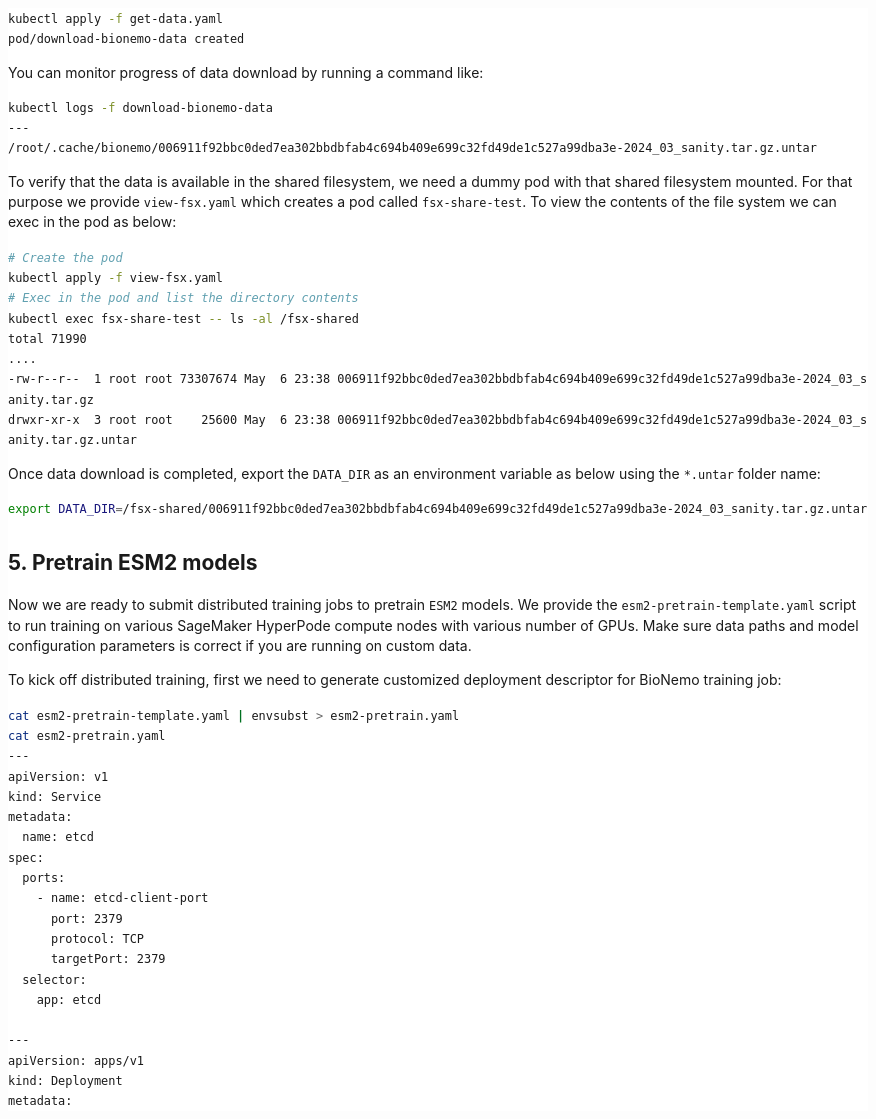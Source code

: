 ```bash
kubectl apply -f get-data.yaml
pod/download-bionemo-data created
```

You can monitor progress of data download by running a command like:
```bash
kubectl logs -f download-bionemo-data
---
/root/.cache/bionemo/006911f92bbc0ded7ea302bbdbfab4c694b409e699c32fd49de1c527a99dba3e-2024_03_sanity.tar.gz.untar
```
To verify that the data is available in the shared filesystem, we need a dummy pod with that shared filesystem mounted. For that purpose we provide       `view-fsx.yaml` which creates a pod called `fsx-share-test`. To view the contents of the file system we can exec in the pod as below:

```bash
# Create the pod
kubectl apply -f view-fsx.yaml
# Exec in the pod and list the directory contents
kubectl exec fsx-share-test -- ls -al /fsx-shared
total 71990
....
-rw-r--r--  1 root root 73307674 May  6 23:38 006911f92bbc0ded7ea302bbdbfab4c694b409e699c32fd49de1c527a99dba3e-2024_03_sanity.tar.gz
drwxr-xr-x  3 root root    25600 May  6 23:38 006911f92bbc0ded7ea302bbdbfab4c694b409e699c32fd49de1c527a99dba3e-2024_03_sanity.tar.gz.untar
```

Once data download is completed, export the `DATA_DIR` as an environment variable as below using the `*.untar` folder name:

```bash
export DATA_DIR=/fsx-shared/006911f92bbc0ded7ea302bbdbfab4c694b409e699c32fd49de1c527a99dba3e-2024_03_sanity.tar.gz.untar
```

## 5. Pretrain ESM2 models

Now we are ready to submit distributed training jobs to pretrain `ESM2` models. We provide the `esm2-pretrain-template.yaml` script to run training on various SageMaker HyperPode compute nodes with various number of GPUs. Make sure data paths and model configuration parameters is correct if you are running on custom data. 

To kick off distributed training, first we need to generate customized deployment descriptor for BioNemo training job:

```bash
cat esm2-pretrain-template.yaml | envsubst > esm2-pretrain.yaml
cat esm2-pretrain.yaml
---
apiVersion: v1
kind: Service
metadata:
  name: etcd
spec:
  ports:
    - name: etcd-client-port
      port: 2379
      protocol: TCP
      targetPort: 2379
  selector:
    app: etcd

---
apiVersion: apps/v1
kind: Deployment
metadata:
```
